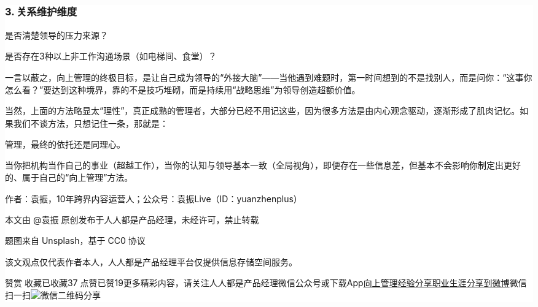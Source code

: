 ### 3\. 关系维护维度

是否清楚领导的压力来源？

是否存在3种以上非工作沟通场景（如电梯间、食堂）？

一言以蔽之，向上管理的终极目标，是让自己成为领导的“外接大脑”——当他遇到难题时，第一时间想到的不是找别人，而是问你：“这事你怎么看？”要达到这种境界，靠的不是技巧堆砌，而是持续用“战略思维”为领导创造超额价值。

当然，上面的方法略显太“理性”，真正成熟的管理者，大部分已经不用记这些，因为很多方法是由内心观念驱动，逐渐形成了肌肉记忆。如果我们不谈方法，只想记住一条，那就是：

管理，最终的依托还是同理心。

当你把机构当作自己的事业（超越工作），当你的认知与领导基本一致（全局视角），即便存在一些信息差，但基本不会影响你制定出更好的、属于自己的“向上管理”方法。

作者：袁振，10年跨界内容运营人；公众号：袁振Live（ID：yuanzhenplus）

本文由 @袁振 原创发布于人人都是产品经理，未经许可，禁止转载

题图来自 Unsplash，基于 CC0 协议

该文观点仅代表作者本人，人人都是产品经理平台仅提供信息存储空间服务。

赞赏 收藏已收藏37 点赞已赞19更多精彩内容，请关注人人都是产品经理微信公众号或下载App[向上管理](https://www.woshipm.com/tag/%e5%90%91%e4%b8%8a%e7%ae%a1%e7%90%86)[经验分享](https://www.woshipm.com/tag/%e7%bb%8f%e9%aa%8c%e5%88%86%e4%ba%ab)[职业生涯](https://www.woshipm.com/tag/%e8%81%8c%e4%b8%9a%e7%94%9f%e6%b6%af)[分享到微博](https://service.weibo.com/share/share.php?appkey=2775287854&title=怎样做好“向上管理”？不是讨好，而是共振&url=https://www.woshipm.com/zhichang/6184111.html&pic=https://image.woshipm.com/2023/04/13/6ffcbdf6-d9de-11ed-9d2f-00163e0b5ff3.jpg)微信扫一扫![微信二维码](https://api.pwmqr.com/qrcode/create/?url=https://www.woshipm.com/zhichang/6184111.html)分享